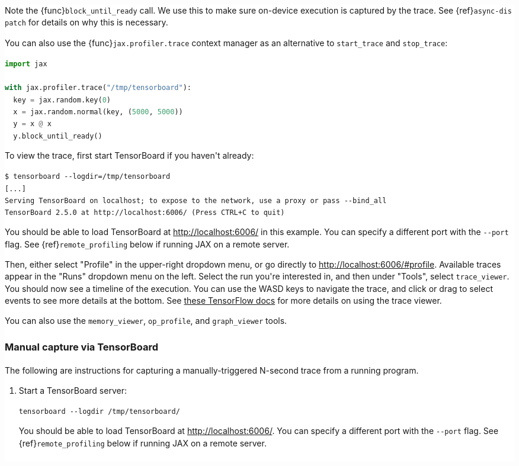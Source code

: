 Note the {func}`block_until_ready` call. We use this to make sure on-device
execution is captured by the trace. See {ref}`async-dispatch` for details on why
this is necessary.

You can also use the {func}`jax.profiler.trace` context manager as an
alternative to `start_trace` and `stop_trace`:

```python
import jax

with jax.profiler.trace("/tmp/tensorboard"):
  key = jax.random.key(0)
  x = jax.random.normal(key, (5000, 5000))
  y = x @ x
  y.block_until_ready()
```

To view the trace, first start TensorBoard if you haven't already:

```shell
$ tensorboard --logdir=/tmp/tensorboard
[...]
Serving TensorBoard on localhost; to expose to the network, use a proxy or pass --bind_all
TensorBoard 2.5.0 at http://localhost:6006/ (Press CTRL+C to quit)
```

You should be able to load TensorBoard at <http://localhost:6006/> in this
example. You can specify a different port with the `--port` flag. See
{ref}`remote_profiling` below if running JAX on a remote server.

Then, either select "Profile" in the upper-right dropdown menu, or go directly
to <http://localhost:6006/#profile>. Available traces appear in the "Runs"
dropdown menu on the left. Select the run you're interested in, and then under
"Tools", select `trace_viewer`.  You should now see a timeline of the
execution. You can use the WASD keys to navigate the trace, and click or drag to
select events to see more details at the bottom. See [these TensorFlow
docs](https://www.tensorflow.org/tensorboard/tensorboard_profiling_keras#use_the_tensorflow_profiler_to_profile_model_training_performance)
for more details on using the trace viewer.

You can also use the `memory_viewer`, `op_profile`, and `graph_viewer` tools.

### Manual capture via TensorBoard

The following are instructions for capturing a manually-triggered N-second trace
from a running program.

1. Start a TensorBoard server:

    ```shell
    tensorboard --logdir /tmp/tensorboard/
    ```

    You should be able to load TensorBoard at <http://localhost:6006/>. You can
    specify a different port with the `--port` flag. See {ref}`remote_profiling`
    below if running JAX on a remote server.<br /><br />
